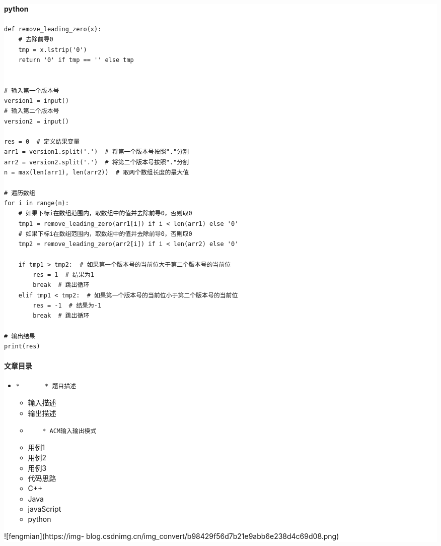     

#### python

    
    
    def remove_leading_zero(x):
        # 去除前导0
        tmp = x.lstrip('0')
        return '0' if tmp == '' else tmp
    
    
    # 输入第一个版本号
    version1 = input()
    # 输入第二个版本号
    version2 = input()
    
    res = 0  # 定义结果变量
    arr1 = version1.split('.')  # 将第一个版本号按照"."分割
    arr2 = version2.split('.')  # 将第二个版本号按照"."分割
    n = max(len(arr1), len(arr2))  # 取两个数组长度的最大值
    
    # 遍历数组
    for i in range(n):
        # 如果下标i在数组范围内，取数组中的值并去除前导0，否则取0
        tmp1 = remove_leading_zero(arr1[i]) if i < len(arr1) else '0'
        # 如果下标i在数组范围内，取数组中的值并去除前导0，否则取0
        tmp2 = remove_leading_zero(arr2[i]) if i < len(arr2) else '0'
    
        if tmp1 > tmp2:  # 如果第一个版本号的当前位大于第二个版本号的当前位
            res = 1  # 结果为1
            break  # 跳出循环
        elif tmp1 < tmp2:  # 如果第一个版本号的当前位小于第二个版本号的当前位
            res = -1  # 结果为-1
            break  # 跳出循环
    
    # 输出结果
    print(res)
    
    

#### 文章目录

  *     *       * 题目描述
      * 输入描述
      * 输出描述
      *         * ACM输入输出模式
      * 用例1
      * 用例2
      * 用例3
      * 代码思路
      * C++
      * Java
      * javaScript
      * python

![fengmian](https://img-
blog.csdnimg.cn/img_convert/b98429f56d7b21e9abb6e238d4c69d08.png)

